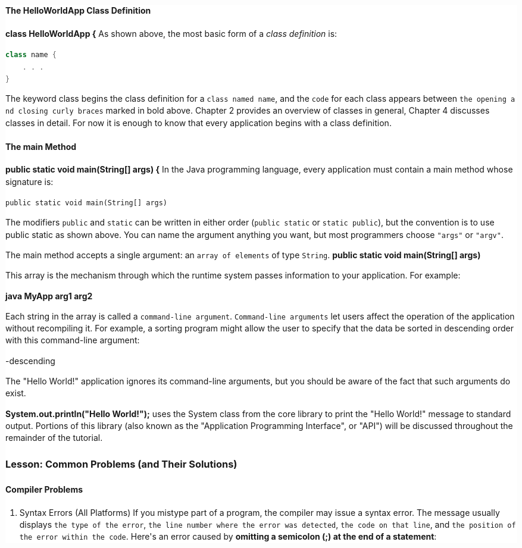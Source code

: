 #### The HelloWorldApp Class Definition
**class HelloWorldApp {**
As shown above, the most basic form of a *class definition* is:

```java
class name {
    . . .
}
```
The keyword class begins the class definition for a `class named name`, and the `code` for each class appears between `the opening and closing curly braces` marked in bold above.
Chapter 2 provides an overview of classes in general,
Chapter 4 discusses classes in detail.
For now it is enough to know that every application begins with a class definition.

#### The main Method
**public static void main(String[] args) {**
In the Java programming language, every application must contain a main method whose signature is:

```
public static void main(String[] args)
```
The modifiers `public` and `static` can be written in either order (`public static` or `static public`), but the convention is to use public static as shown above. You can name the argument anything you want, but most programmers choose `"args"` or `"argv"`.


The main method accepts a single argument: an `array of elements` of type `String`.
**public static void main(String[] args)**

This array is the mechanism through which the runtime system passes information to your application. For example:

**java MyApp arg1 arg2**

Each string in the array is called a `command-line argument`. `Command-line arguments` let users affect the operation of the application without recompiling it. For example, a sorting program might allow the user to specify that the data be sorted in descending order with this command-line argument:

-descending

The "Hello World!" application ignores its command-line arguments, but you should be aware of the fact that such arguments do exist.

**System.out.println("Hello World!");**
uses the System class from the core library to print the "Hello World!" message to standard output.
Portions of this library (also known as the "Application Programming Interface", or "API") will be discussed throughout the remainder of the tutorial.

### Lesson: Common Problems (and Their Solutions)
#### Compiler Problems
1. Syntax Errors (All Platforms)
If you mistype part of a program, the compiler may issue a syntax error. The message usually displays `the type of the error`, `the line number where the error was detected`, `the code on that line`, and `the position of the error within the code`.
Here's an error caused by **omitting a semicolon (;) at the end of a statement**:

